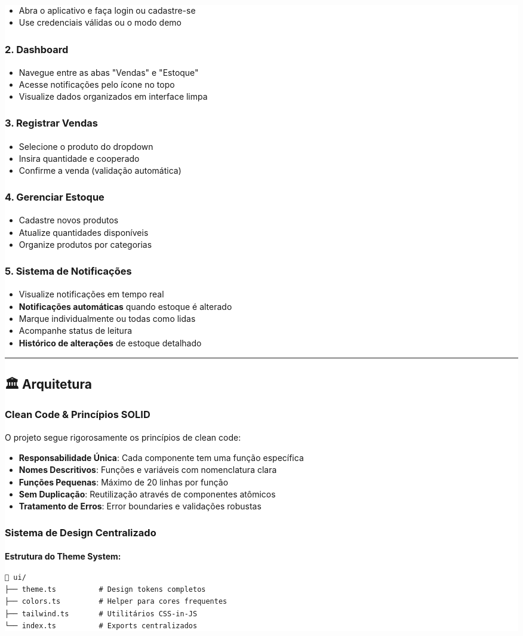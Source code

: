 - Abra o aplicativo e faça login ou cadastre-se
- Use credenciais válidas ou o modo demo

### **2. Dashboard**

- Navegue entre as abas "Vendas" e "Estoque"
- Acesse notificações pelo ícone no topo
- Visualize dados organizados em interface limpa

### **3. Registrar Vendas**

- Selecione o produto do dropdown
- Insira quantidade e cooperado
- Confirme a venda (validação automática)

### **4. Gerenciar Estoque**

- Cadastre novos produtos
- Atualize quantidades disponíveis
- Organize produtos por categorias

### **5. Sistema de Notificações**

- Visualize notificações em tempo real
- **Notificações automáticas** quando estoque é alterado
- Marque individualmente ou todas como lidas
- Acompanhe status de leitura
- **Histórico de alterações** de estoque detalhado

---

## 🏛 Arquitetura

### **Clean Code & Princípios SOLID**

O projeto segue rigorosamente os princípios de clean code:

- **Responsabilidade Única**: Cada componente tem uma função específica
- **Nomes Descritivos**: Funções e variáveis com nomenclatura clara
- **Funções Pequenas**: Máximo de 20 linhas por função
- **Sem Duplicação**: Reutilização através de componentes atômicos
- **Tratamento de Erros**: Error boundaries e validações robustas

### **Sistema de Design Centralizado**

**Estrutura do Theme System:**

```
📁 ui/
├── theme.ts          # Design tokens completos
├── colors.ts         # Helper para cores frequentes
├── tailwind.ts       # Utilitários CSS-in-JS
└── index.ts          # Exports centralizados
```
